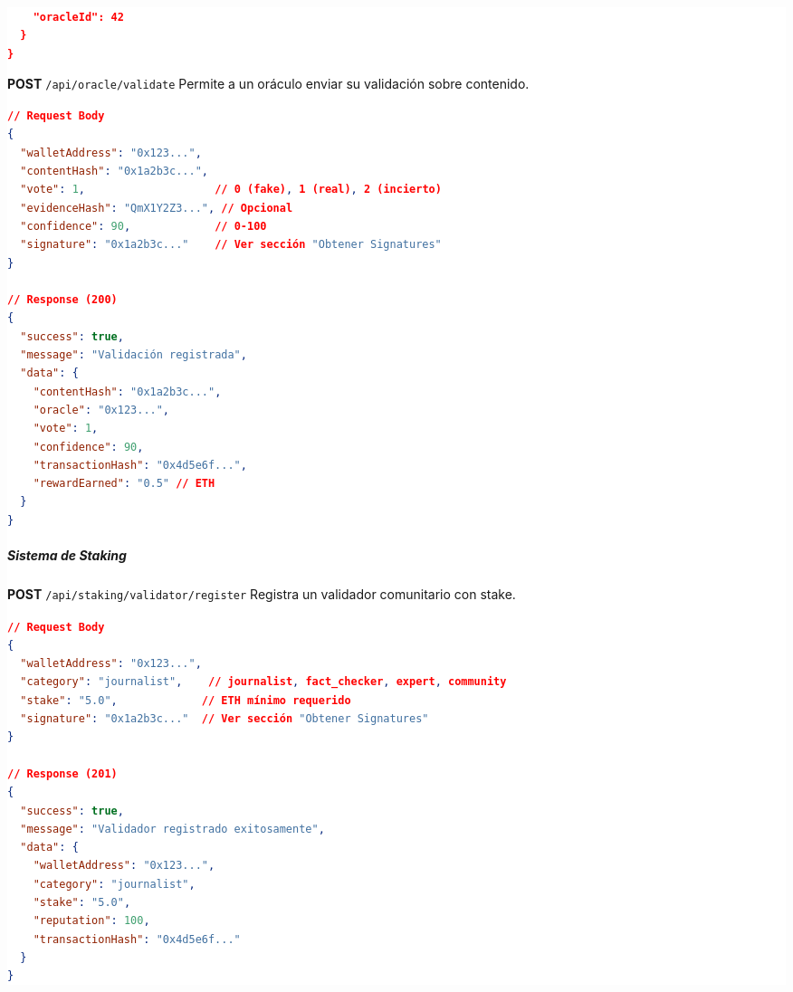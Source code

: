 ```json
    "oracleId": 42
  }
}
```

**POST** `/api/oracle/validate`
Permite a un oráculo enviar su validación sobre contenido.

```json
// Request Body
{
  "walletAddress": "0x123...",
  "contentHash": "0x1a2b3c...",
  "vote": 1,                    // 0 (fake), 1 (real), 2 (incierto)
  "evidenceHash": "QmX1Y2Z3...", // Opcional
  "confidence": 90,             // 0-100
  "signature": "0x1a2b3c..."    // Ver sección "Obtener Signatures"
}

// Response (200)
{
  "success": true,
  "message": "Validación registrada",
  "data": {
    "contentHash": "0x1a2b3c...",
    "oracle": "0x123...",
    "vote": 1,
    "confidence": 90,
    "transactionHash": "0x4d5e6f...",
    "rewardEarned": "0.5" // ETH
  }
}
```

##### Sistema de Staking

**POST** `/api/staking/validator/register`
Registra un validador comunitario con stake.

```json
// Request Body
{
  "walletAddress": "0x123...",
  "category": "journalist",    // journalist, fact_checker, expert, community
  "stake": "5.0",             // ETH mínimo requerido
  "signature": "0x1a2b3c..."  // Ver sección "Obtener Signatures"
}

// Response (201)
{
  "success": true,
  "message": "Validador registrado exitosamente",
  "data": {
    "walletAddress": "0x123...",
    "category": "journalist",
    "stake": "5.0",
    "reputation": 100,
    "transactionHash": "0x4d5e6f..."
  }
}
```
